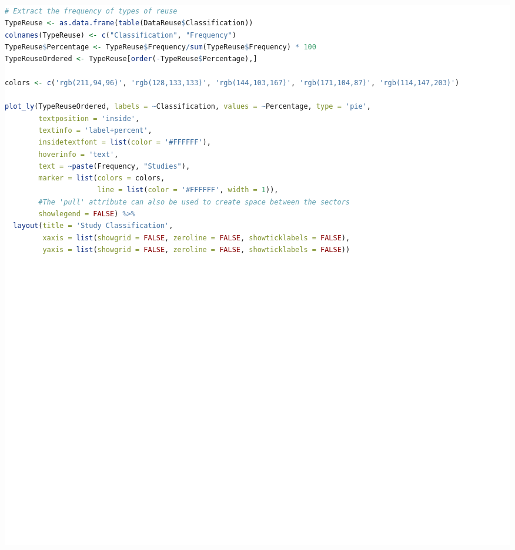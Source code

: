 
```r
# Extract the frequency of types of reuse
TypeReuse <- as.data.frame(table(DataReuse$Classification))
colnames(TypeReuse) <- c("Classification", "Frequency")
TypeReuse$Percentage <- TypeReuse$Frequency/sum(TypeReuse$Frequency) * 100
TypeReuseOrdered <- TypeReuse[order(-TypeReuse$Percentage),]

colors <- c('rgb(211,94,96)', 'rgb(128,133,133)', 'rgb(144,103,167)', 'rgb(171,104,87)', 'rgb(114,147,203)')

plot_ly(TypeReuseOrdered, labels = ~Classification, values = ~Percentage, type = 'pie',
        textposition = 'inside',
        textinfo = 'label+percent',
        insidetextfont = list(color = '#FFFFFF'),
        hoverinfo = 'text',
        text = ~paste(Frequency, "Studies"),
        marker = list(colors = colors,
                      line = list(color = '#FFFFFF', width = 1)),
        #The 'pull' attribute can also be used to create space between the sectors
        showlegend = FALSE) %>%
  layout(title = 'Study Classification',
         xaxis = list(showgrid = FALSE, zeroline = FALSE, showticklabels = FALSE),
         yaxis = list(showgrid = FALSE, zeroline = FALSE, showticklabels = FALSE))
```

<div id="14e91a291ecd" style="width:672px;height:480px;" class="plotly html-widget"></div>
<script type="application/json" data-for="14e91a291ecd">{"x":{"visdat":{"14e97e68eb31":["function () ","plotlyVisDat"]},"cur_data":"14e97e68eb31","attrs":{"14e97e68eb31":{"labels":{},"values":{},"textposition":"inside","textinfo":"label+percent","insidetextfont":{"color":"#FFFFFF"},"hoverinfo":"text","text":{},"marker":{"colors":["rgb(211,94,96)","rgb(128,133,133)","rgb(144,103,167)","rgb(171,104,87)","rgb(114,147,203)"],"line":{"color":"#FFFFFF","width":1}},"showlegend":false,"alpha":1,"sizes":[10,100],"type":"pie"}},"layout":{"margin":{"b":40,"l":60,"t":25,"r":10},"title":"Study Classification","xaxis":{"showgrid":false,"zeroline":false,"showticklabels":false},"yaxis":{"showgrid":false,"zeroline":false,"showticklabels":false},"hovermode":"closest","showlegend":false},"source":"A","config":{"modeBarButtonsToAdd":[{"name":"Collaborate","icon":{"width":1000,"ascent":500,"descent":-50,"path":"M487 375c7-10 9-23 5-36l-79-259c-3-12-11-23-22-31-11-8-22-12-35-12l-263 0c-15 0-29 5-43 15-13 10-23 23-28 37-5 13-5 25-1 37 0 0 0 3 1 7 1 5 1 8 1 11 0 2 0 4-1 6 0 3-1 5-1 6 1 2 2 4 3 6 1 2 2 4 4 6 2 3 4 5 5 7 5 7 9 16 13 26 4 10 7 19 9 26 0 2 0 5 0 9-1 4-1 6 0 8 0 2 2 5 4 8 3 3 5 5 5 7 4 6 8 15 12 26 4 11 7 19 7 26 1 1 0 4 0 9-1 4-1 7 0 8 1 2 3 5 6 8 4 4 6 6 6 7 4 5 8 13 13 24 4 11 7 20 7 28 1 1 0 4 0 7-1 3-1 6-1 7 0 2 1 4 3 6 1 1 3 4 5 6 2 3 3 5 5 6 1 2 3 5 4 9 2 3 3 7 5 10 1 3 2 6 4 10 2 4 4 7 6 9 2 3 4 5 7 7 3 2 7 3 11 3 3 0 8 0 13-1l0-1c7 2 12 2 14 2l218 0c14 0 25-5 32-16 8-10 10-23 6-37l-79-259c-7-22-13-37-20-43-7-7-19-10-37-10l-248 0c-5 0-9-2-11-5-2-3-2-7 0-12 4-13 18-20 41-20l264 0c5 0 10 2 16 5 5 3 8 6 10 11l85 282c2 5 2 10 2 17 7-3 13-7 17-13z m-304 0c-1-3-1-5 0-7 1-1 3-2 6-2l174 0c2 0 4 1 7 2 2 2 4 4 5 7l6 18c0 3 0 5-1 7-1 1-3 2-6 2l-173 0c-3 0-5-1-8-2-2-2-4-4-4-7z m-24-73c-1-3-1-5 0-7 2-2 3-2 6-2l174 0c2 0 5 0 7 2 3 2 4 4 5 7l6 18c1 2 0 5-1 6-1 2-3 3-5 3l-174 0c-3 0-5-1-7-3-3-1-4-4-5-6z"},"click":"function(gd) { \n        // is this being viewed in RStudio?\n        if (location.search == '?viewer_pane=1') {\n          alert('To learn about plotly for collaboration, visit:\\n https://cpsievert.github.io/plotly_book/plot-ly-for-collaboration.html');\n        } else {\n          window.open('https://cpsievert.github.io/plotly_book/plot-ly-for-collaboration.html', '_blank');\n        }\n      }"}],"cloud":false},"data":[{"labels":["Methods","Software","Resource","Metadata","Biological studies"],"values":[35.2941176470588,29.4117647058824,17.6470588235294,11.7647058823529,5.88235294117647],"textposition":["inside","inside","inside","inside","inside"],"textinfo":"label+percent","insidetextfont":{"color":"#FFFFFF"},"hoverinfo":["text","text","text","text","text"],"text":["12 Studies","10 Studies","6 Studies","4 Studies","2 Studies"],"marker":{"fillcolor":"rgba(31,119,180,1)","color":"rgba(31,119,180,1)","colors":["rgb(211,94,96)","rgb(128,133,133)","rgb(144,103,167)","rgb(171,104,87)","rgb(114,147,203)"],"line":{"color":"#FFFFFF","width":1}},"showlegend":false,"type":"pie","frame":null}],"highlight":{"on":"plotly_click","persistent":false,"dynamic":false,"selectize":false,"opacityDim":0.2,"selected":{"opacity":1}},"base_url":"https://plot.ly"},"evals":["config.modeBarButtonsToAdd.0.click"],"jsHooks":{"render":[{"code":"function(el, x) { var ctConfig = crosstalk.var('plotlyCrosstalkOpts').set({\"on\":\"plotly_click\",\"persistent\":false,\"dynamic\":false,\"selectize\":false,\"opacityDim\":0.2,\"selected\":{\"opacity\":1}}); }","data":null}]}}</script>
